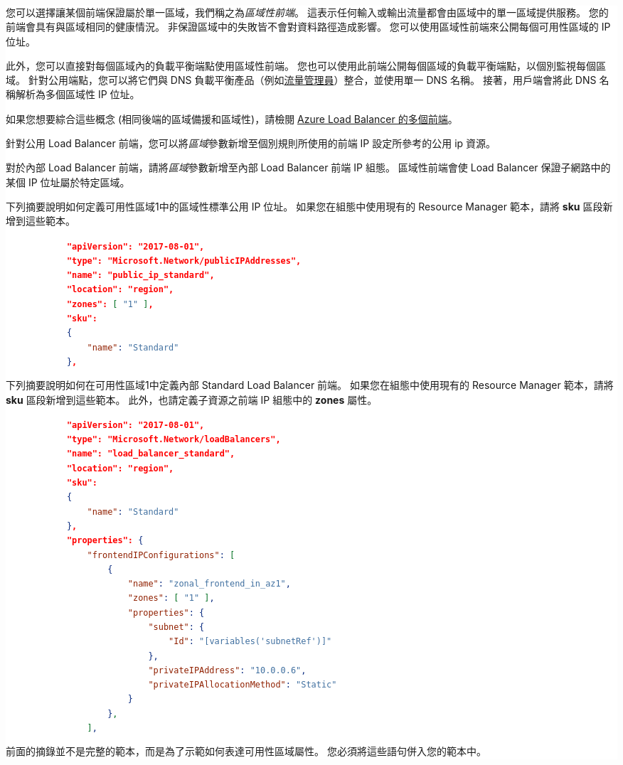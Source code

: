 您可以選擇讓某個前端保證屬於單一區域，我們稱之為*區域性前端*。  這表示任何輸入或輸出流量都會由區域中的單一區域提供服務。  您的前端會具有與區域相同的健康情況。  非保證區域中的失敗皆不會對資料路徑造成影響。 您可以使用區域性前端來公開每個可用性區域的 IP 位址。  

此外，您可以直接對每個區域內的負載平衡端點使用區域性前端。 您也可以使用此前端公開每個區域的負載平衡端點，以個別監視每個區域。  針對公用端點，您可以將它們與 DNS 負載平衡產品（例如[流量管理員](../traffic-manager/traffic-manager-overview.md)）整合，並使用單一 DNS 名稱。 接著，用戶端會將此 DNS 名稱解析為多個區域性 IP 位址。  

如果您想要綜合這些概念 (相同後端的區域備援和區域性)，請檢閱 [Azure Load Balancer 的多個前端](load-balancer-multivip-overview.md)。

針對公用 Load Balancer 前端，您可以將*區域*參數新增至個別規則所使用的前端 IP 設定所參考的公用 ip 資源。

對於內部 Load Balancer 前端，請將*區域*參數新增至內部 Load Balancer 前端 IP 組態。 區域性前端會使 Load Balancer 保證子網路中的某個 IP 位址屬於特定區域。

下列摘要說明如何定義可用性區域1中的區域性標準公用 IP 位址。 如果您在組態中使用現有的 Resource Manager 範本，請將 **sku** 區段新增到這些範本。

```json
            "apiVersion": "2017-08-01",
            "type": "Microsoft.Network/publicIPAddresses",
            "name": "public_ip_standard",
            "location": "region",
            "zones": [ "1" ],
            "sku":
            {
                "name": "Standard"
            },
```

下列摘要說明如何在可用性區域1中定義內部 Standard Load Balancer 前端。 如果您在組態中使用現有的 Resource Manager 範本，請將 **sku** 區段新增到這些範本。 此外，也請定義子資源之前端 IP 組態中的 **zones** 屬性。

```json
            "apiVersion": "2017-08-01",
            "type": "Microsoft.Network/loadBalancers",
            "name": "load_balancer_standard",
            "location": "region",
            "sku":
            {
                "name": "Standard"
            },
            "properties": {
                "frontendIPConfigurations": [
                    {
                        "name": "zonal_frontend_in_az1",
                        "zones": [ "1" ],
                        "properties": {
                            "subnet": {
                                "Id": "[variables('subnetRef')]"
                            },
                            "privateIPAddress": "10.0.0.6",
                            "privateIPAllocationMethod": "Static"
                        }
                    },
                ],
```

前面的摘錄並不是完整的範本，而是為了示範如何表達可用性區域屬性。  您必須將這些語句併入您的範本中。
